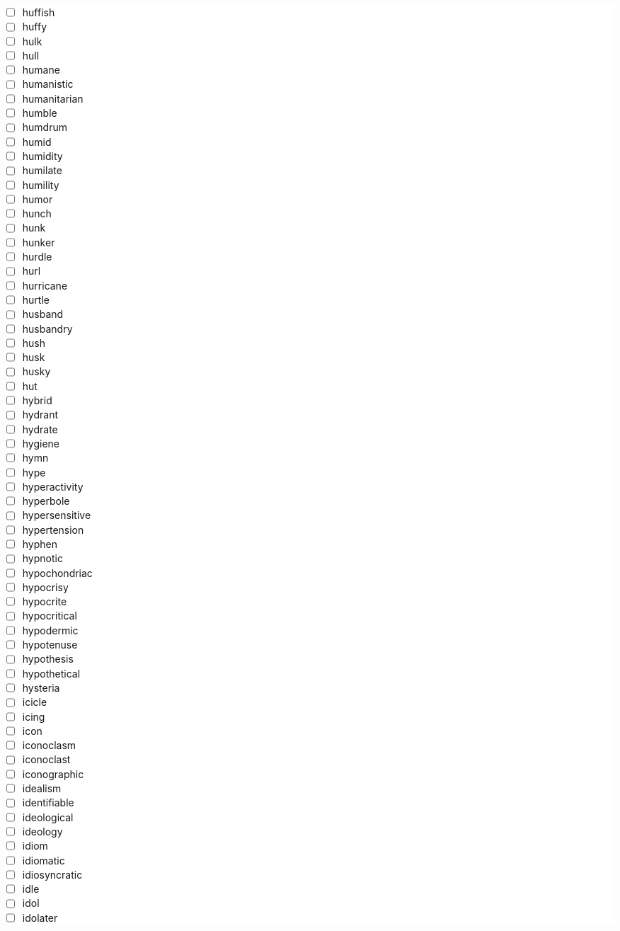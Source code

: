 - [ ] huffish
- [ ] huffy
- [ ] hulk
- [ ] hull
- [ ] humane
- [ ] humanistic
- [ ] humanitarian
- [ ] humble
- [ ] humdrum
- [ ] humid
- [ ] humidity
- [ ] humilate
- [ ] humility
- [ ] humor
- [ ] hunch
- [ ] hunk
- [ ] hunker
- [ ] hurdle
- [ ] hurl
- [ ] hurricane
- [ ] hurtle
- [ ] husband
- [ ] husbandry
- [ ] hush
- [ ] husk
- [ ] husky
- [ ] hut
- [ ] hybrid
- [ ] hydrant
- [ ] hydrate
- [ ] hygiene
- [ ] hymn
- [ ] hype
- [ ] hyperactivity
- [ ] hyperbole
- [ ] hypersensitive
- [ ] hypertension
- [ ] hyphen
- [ ] hypnotic
- [ ] hypochondriac
- [ ] hypocrisy
- [ ] hypocrite
- [ ] hypocritical
- [ ] hypodermic
- [ ] hypotenuse
- [ ] hypothesis
- [ ] hypothetical
- [ ] hysteria
- [ ] icicle
- [ ] icing
- [ ] icon
- [ ] iconoclasm
- [ ] iconoclast
- [ ] iconographic
- [ ] idealism
- [ ] identifiable
- [ ] ideological
- [ ] ideology
- [ ] idiom
- [ ] idiomatic
- [ ] idiosyncratic
- [ ] idle
- [ ] idol
- [ ] idolater